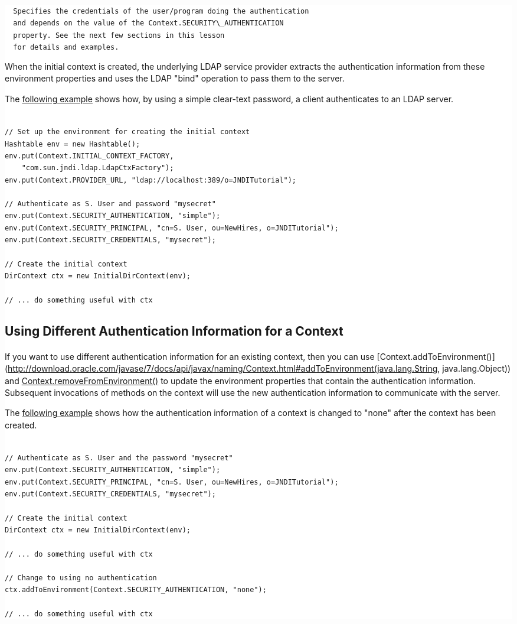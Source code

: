       Specifies the credentials of the user/program doing the authentication
      and depends on the value of the Context.SECURITY\_AUTHENTICATION
      property. See the next few sections in this lesson
      for details and examples.

When the initial context is created, the underlying LDAP service provider
extracts the authentication information from these environment properties and
uses the LDAP "bind" operation to pass them to the server.

The [following example](examples/Simple.java) shows how,
by using a simple clear-text password, a client authenticates to an LDAP server.

```

// Set up the environment for creating the initial context
Hashtable env = new Hashtable();
env.put(Context.INITIAL_CONTEXT_FACTORY, 
    "com.sun.jndi.ldap.LdapCtxFactory");
env.put(Context.PROVIDER_URL, "ldap://localhost:389/o=JNDITutorial");

// Authenticate as S. User and password "mysecret"
env.put(Context.SECURITY_AUTHENTICATION, "simple");
env.put(Context.SECURITY_PRINCIPAL, "cn=S. User, ou=NewHires, o=JNDITutorial");
env.put(Context.SECURITY_CREDENTIALS, "mysecret");

// Create the initial context
DirContext ctx = new InitialDirContext(env);

// ... do something useful with ctx

```

## Using Different Authentication Information for a Context

If you want to use different authentication information for an existing
context, then you can use
[Context.addToEnvironment()](http://download.oracle.com/javase/7/docs/api/javax/naming/Context.html#addToEnvironment(java.lang.String, java.lang.Object)) and
[Context.removeFromEnvironment()](http://download.oracle.com/javase/7/docs/api/javax/naming/Context.html#removeFromEnvironment(java.lang.String)) to update the environment properties
that contain the authentication information. Subsequent invocations of methods
on the context will use the new authentication information to
communicate with the server.

The [following example](examples/UseDiff.java) shows how the
authentication information of a context is changed to "none"
after the context has been created.

```

// Authenticate as S. User and the password "mysecret"
env.put(Context.SECURITY_AUTHENTICATION, "simple");
env.put(Context.SECURITY_PRINCIPAL, "cn=S. User, ou=NewHires, o=JNDITutorial");
env.put(Context.SECURITY_CREDENTIALS, "mysecret");

// Create the initial context
DirContext ctx = new InitialDirContext(env);

// ... do something useful with ctx

// Change to using no authentication
ctx.addToEnvironment(Context.SECURITY_AUTHENTICATION, "none");

// ... do something useful with ctx

```
